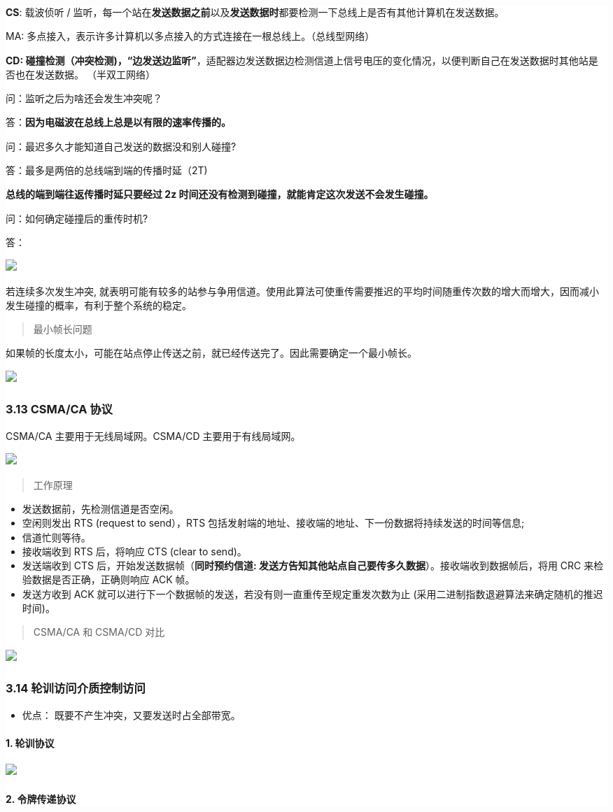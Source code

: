 **CS**: 载波侦听 / 监听，每一个站在**发送数据之前**以及**发送数据时**都要检测一下总线上是否有其他计算机在发送数据。

MA: 多点接入，表示许多计算机以多点接入的方式连接在一根总线上。（总线型网络）

**CD: **碰撞检测（冲突检测)，**“边发送边监听”**，适配器边发送数据边检测信道上信号电压的变化情况，以便判断自己在发送数据时其他站是否也在发送数据。 （半双工网络）

问：监听之后为啥还会发生冲突呢？

答：**因为电磁波在总线上总是以有限的速率传播的。**

问：最迟多久才能知道自己发送的数据没和别人碰撞?

答：最多是两倍的总线端到端的传播时延（2T)

**总线的端到端往返传播时延只要经过 2z 时间还没有检测到碰撞，就能肯定这次发送不会发生碰撞。**

问：如何确定碰撞后的重传时机?

答：

![](https://pic.imgdb.cn/item/63edb6bcf144a01007b2b8c7)

若连续多次发生冲突, 就表明可能有较多的站参与争用信道。使用此算法可使重传需要推迟的平均时间随重传次数的增大而增大，因而减小发生碰撞的概率，有利于整个系统的稳定。

> 最小帧长问题

如果帧的长度太小，可能在站点停止传送之前，就已经传送完了。因此需要确定一个最小帧长。

![](https://pic.imgdb.cn/item/63edb6b9f144a01007b2b251)

### 3.13 CSMA/CA 协议

CSMA/CA 主要用于无线局域网。CSMA/CD 主要用于有线局域网。

![](https://pic.imgdb.cn/item/63edb6b6f144a01007b2aea8)

> 工作原理

*   发送数据前，先检测信道是否空闲。
*   空闲则发出 RTS (request to send），RTS 包括发射端的地址、接收端的地址、下一份数据将持续发送的时间等信息;
*   信道忙则等待。
*   接收端收到 RTS 后，将响应 CTS (clear to send)。
*   发送端收到 CTS 后，开始发送数据帧（**同时预约信道: 发送方告知其他站点自己要传多久数据**）。接收端收到数据帧后，将用 CRC 来检验数据是否正确，正确则响应 ACK 帧。
*   发送方收到 ACK 就可以进行下一个数据帧的发送，若没有则一直重传至规定重发次数为止 (采用二进制指数退避算法来确定随机的推迟时间)。

> CSMA/CA 和 CSMA/CD 对比

![](https://pic.imgdb.cn/item/63edb6b2f144a01007b2a790)

### 3.14 轮训访问介质控制访问

*   优点： 既要不产生冲突，又要发送时占全部带宽。

#### 1. 轮训协议

![](https://pic.imgdb.cn/item/63edb6aff144a01007b2a293)

#### 2. 令牌传递协议
